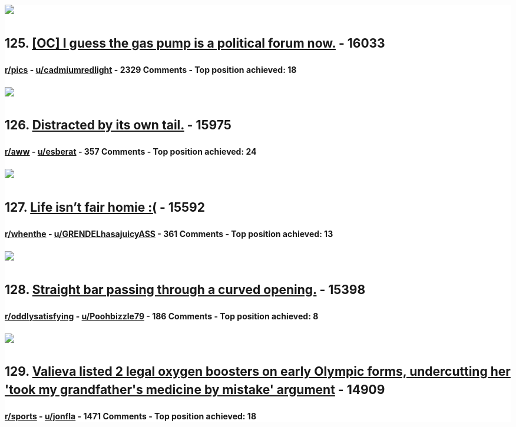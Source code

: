 <a href="https://i.redd.it/5me4ugqam6i81.gif"><img src="https://b.thumbs.redditmedia.com/CNOQnTobbjye_zs91SwIctHniqpFAYUBEzQNAeOdbpI.jpg"></img></a>

## 125. [[OC] I guess the gas pump is a political forum now.](http://reddit.com/r/pics/comments/su6pid/oc_i_guess_the_gas_pump_is_a_political_forum_now/) - 16033
#### [r/pics](http://reddit.com/r/pics) - [u/cadmiumredlight](http://reddit.com/u/cadmiumredlight) - 2329 Comments - Top position achieved: 18

<a href="https://i.redd.it/dvu9s4drh9i81.jpg"><img src="https://b.thumbs.redditmedia.com/dQgRYvp2Vf0M3CV1vQq05JDMeTNtZa09G5YF7e5QNFA.jpg"></img></a>

## 126. [Distracted by its own tail.](http://reddit.com/r/aww/comments/su2sjm/distracted_by_its_own_tail/) - 15975
#### [r/aww](http://reddit.com/r/aww) - [u/esberat](http://reddit.com/u/esberat) - 357 Comments - Top position achieved: 24

<a href="https://gfycat.com/loathsomesardonicgalapagosmockingbird"><img src="https://b.thumbs.redditmedia.com/1XS0Fx14VJMe_WJUx_fbkBWUM0wB6X41EQZttK_LogU.jpg"></img></a>

## 127. [Life isn’t fair homie :(](http://reddit.com/r/whenthe/comments/su9ojb/life_isnt_fair_homie/) - 15592
#### [r/whenthe](http://reddit.com/r/whenthe) - [u/GRENDELhasajuicyASS](http://reddit.com/u/GRENDELhasajuicyASS) - 361 Comments - Top position achieved: 13

<a href="https://i.redd.it/7rxkf83w4ai81.gif"><img src="https://b.thumbs.redditmedia.com/ag44IqCIdUK4gSW1yONOpwvr8bK-WBZ218ymGmMNsEs.jpg"></img></a>

## 128. [Straight bar passing through a curved opening.](http://reddit.com/r/oddlysatisfying/comments/subiis/straight_bar_passing_through_a_curved_opening/) - 15398
#### [r/oddlysatisfying](http://reddit.com/r/oddlysatisfying) - [u/Poohbizzle79](http://reddit.com/u/Poohbizzle79) - 186 Comments - Top position achieved: 8

<a href="https://i.redd.it/3hdxuk8dkai81.gif"><img src="https://b.thumbs.redditmedia.com/brDSqPxrlGo5Dgf6uYn3agVfVfgM05Sxvtt1a8pZP8M.jpg"></img></a>

## 129. [Valieva listed 2 legal oxygen boosters on early Olympic forms, undercutting her 'took my grandfather's medicine by mistake' argument](http://reddit.com/r/sports/comments/stwzry/valieva_listed_2_legal_oxygen_boosters_on_early/) - 14909
#### [r/sports](http://reddit.com/r/sports) - [u/jonfla](http://reddit.com/u/jonfla) - 1471 Comments - Top position achieved: 18

